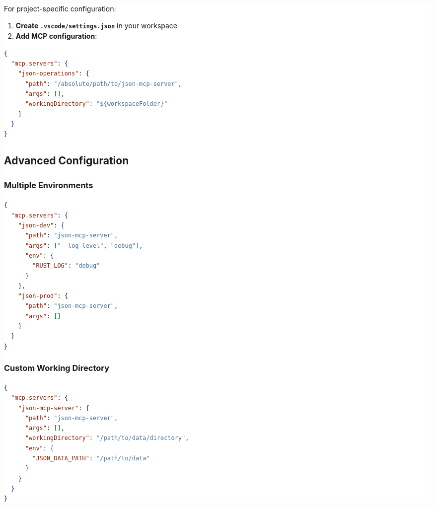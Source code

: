 For project-specific configuration:

1. **Create `.vscode/settings.json`** in your workspace
2. **Add MCP configuration**:

```json
{
  "mcp.servers": {
    "json-operations": {
      "path": "/absolute/path/to/json-mcp-server",
      "args": [],
      "workingDirectory": "${workspaceFolder}"
    }
  }
}
```

## Advanced Configuration

### Multiple Environments

```json
{
  "mcp.servers": {
    "json-dev": {
      "path": "json-mcp-server",
      "args": ["--log-level", "debug"],
      "env": {
        "RUST_LOG": "debug"
      }
    },
    "json-prod": {
      "path": "json-mcp-server",
      "args": []
    }
  }
}
```

### Custom Working Directory

```json
{
  "mcp.servers": {
    "json-mcp-server": {
      "path": "json-mcp-server",
      "args": [],
      "workingDirectory": "/path/to/data/directory",
      "env": {
        "JSON_DATA_PATH": "/path/to/data"
      }
    }
  }
}
```
